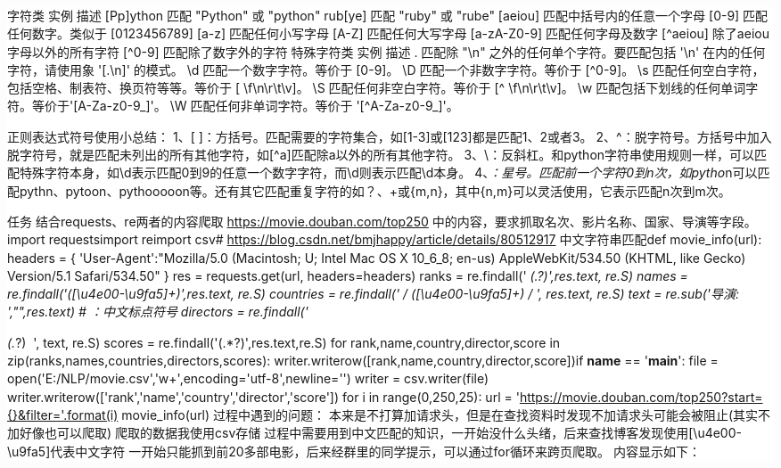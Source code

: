 字符类
实例 描述
[Pp]ython 匹配 "Python" 或 "python"
rub[ye] 匹配 "ruby" 或 "rube"
[aeiou] 匹配中括号内的任意一个字母
[0-9] 匹配任何数字。类似于 [0123456789]
[a-z] 匹配任何小写字母
[A-Z] 匹配任何大写字母
[a-zA-Z0-9] 匹配任何字母及数字
[^aeiou] 除了aeiou字母以外的所有字符
[^0-9] 匹配除了数字外的字符
特殊字符类
实例 描述
. 匹配除 "\n" 之外的任何单个字符。要匹配包括 '\n' 在内的任何字符，请使用象 '[.\n]' 的模式。
\d 匹配一个数字字符。等价于 [0-9]。
\D 匹配一个非数字字符。等价于 [^0-9]。
\s 匹配任何空白字符，包括空格、制表符、换页符等等。等价于 [ \f\n\r\t\v]。
\S 匹配任何非空白字符。等价于 [^ \f\n\r\t\v]。
\w 匹配包括下划线的任何单词字符。等价于'[A-Za-z0-9_]'。
\W 匹配任何非单词字符。等价于 '[^A-Za-z0-9_]'。

正则表达式符号使用小总结：
1、[ ]：方括号。匹配需要的字符集合，如[1-3]或[123]都是匹配1、2或者3。
2、^：脱字符号。方括号中加入脱字符号，就是匹配未列出的所有其他字符，如[^a]匹配除a以外的所有其他字符。
3、\：反斜杠。和python字符串使用规则一样，可以匹配特殊字符本身，如\d表示匹配0到9的任意一个数字字符，而\\d则表示匹配\d本身。
4、*：星号。匹配前一个字符0到n次，如pytho*n可以匹配pythn、pytoon、pythooooon等。还有其它匹配重复字符的如？、+或{m,n}，其中{n,m}可以灵活使用，它表示匹配n次到m次。

任务
结合requests、re两者的内容爬取 https://movie.douban.com/top250 中的内容，要求抓取名次、影片名称、国家、导演等字段。
import requestsimport reimport csv# https://blog.csdn.net/bmjhappy/article/details/80512917 中文字符串匹配def movie_info(url):    headers = {     'User-Agent':"Mozilla/5.0 (Macintosh; U; Intel Mac OS X 10_6_8; en-us) AppleWebKit/534.50 (KHTML, like Gecko) Version/5.1 Safari/534.50"    }    res = requests.get(url, headers=headers)    ranks = re.findall(' <em class="">(.*?)</em>',res.text, re.S)    names = re.findall('<span class="title">([\u4e00-\u9fa5]+)</span>',res.text, re.S)    countries = re.findall('&nbsp;/&nbsp;([\u4e00-\u9fa5]+)&nbsp;/&nbsp;', res.text, re.S)    text = re.sub('导演: ',"",res.text)  # ：中文标点符号    directors = re.findall('<p class="">(.*?)&nbsp;&nbsp;', text, re.S)    scores = re.findall('<span class="rating_num" property="v:average">(.*?)</span>',res.text,re.S)    for rank,name,country,director,score in zip(ranks,names,countries,directors,scores):        writer.writerow([rank,name,country,director,score])if __name__ == '__main__':    file = open('E:/NLP/movie.csv','w+',encoding='utf-8',newline='')    writer = csv.writer(file)    writer.writerow(['rank','name','country','director','score'])    for i in range(0,250,25):        url = 'https://movie.douban.com/top250?start={}&filter='.format(i)        movie_info(url)
过程中遇到的问题：
本来是不打算加请求头，但是在查找资料时发现不加请求头可能会被阻止(其实不加好像也可以爬取)
爬取的数据我使用csv存储
过程中需要用到中文匹配的知识，一开始没什么头绪，后来查找博客发现使用[\u4e00-\u9fa5]代表中文字符
一开始只能抓到前20多部电影，后来经群里的同学提示，可以通过for循环来跨页爬取。
内容显示如下：

